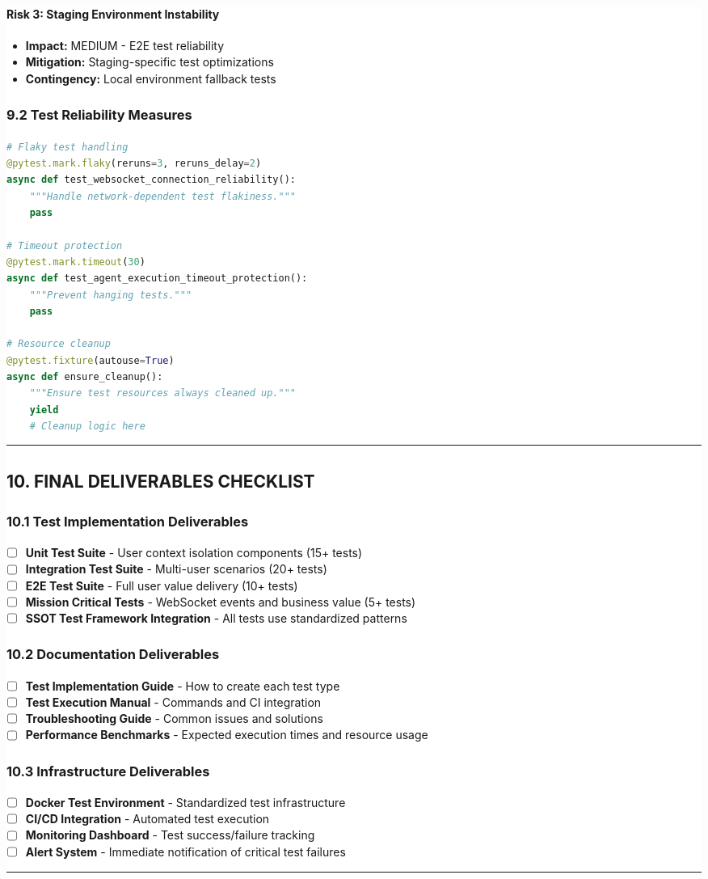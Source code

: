 #### **Risk 3: Staging Environment Instability**
- **Impact:** MEDIUM - E2E test reliability
- **Mitigation:** Staging-specific test optimizations
- **Contingency:** Local environment fallback tests

### 9.2 Test Reliability Measures

```python
# Flaky test handling
@pytest.mark.flaky(reruns=3, reruns_delay=2)
async def test_websocket_connection_reliability():
    """Handle network-dependent test flakiness."""
    pass

# Timeout protection
@pytest.mark.timeout(30)
async def test_agent_execution_timeout_protection():
    """Prevent hanging tests."""
    pass

# Resource cleanup
@pytest.fixture(autouse=True)
async def ensure_cleanup():
    """Ensure test resources always cleaned up."""
    yield
    # Cleanup logic here
```

---

## 10. FINAL DELIVERABLES CHECKLIST

### 10.1 Test Implementation Deliverables

- [ ] **Unit Test Suite** - User context isolation components (15+ tests)
- [ ] **Integration Test Suite** - Multi-user scenarios (20+ tests)  
- [ ] **E2E Test Suite** - Full user value delivery (10+ tests)
- [ ] **Mission Critical Tests** - WebSocket events and business value (5+ tests)
- [ ] **SSOT Test Framework Integration** - All tests use standardized patterns

### 10.2 Documentation Deliverables

- [ ] **Test Implementation Guide** - How to create each test type
- [ ] **Test Execution Manual** - Commands and CI integration
- [ ] **Troubleshooting Guide** - Common issues and solutions
- [ ] **Performance Benchmarks** - Expected execution times and resource usage

### 10.3 Infrastructure Deliverables

- [ ] **Docker Test Environment** - Standardized test infrastructure
- [ ] **CI/CD Integration** - Automated test execution
- [ ] **Monitoring Dashboard** - Test success/failure tracking
- [ ] **Alert System** - Immediate notification of critical test failures

---